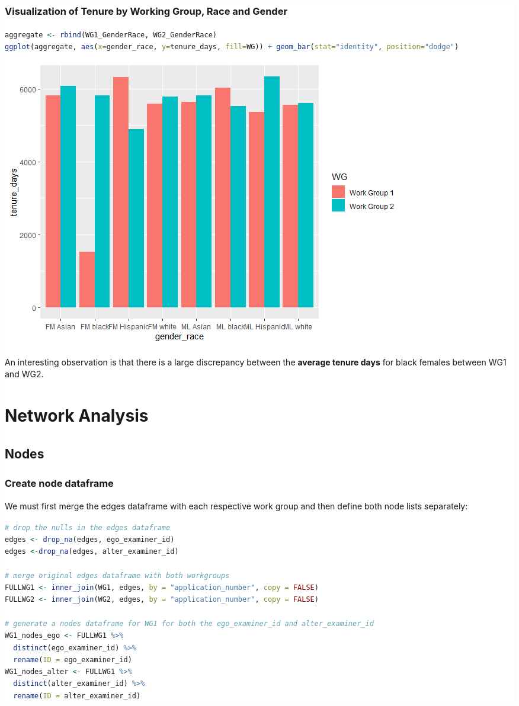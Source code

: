 ### Visualization of Tenure by Working Group, Race and Gender

``` r
aggregate <- rbind(WG1_GenderRace, WG2_GenderRace)
ggplot(aggregate, aes(x=gender_race, y=tenure_days, fill=WG)) + geom_bar(stat="identity", position="dodge")
```

![](exercise3_files/figure-gfm/tenure-race-gender-visualization-1.png)

An interesting observation is that there is a large discrepancy between
the **average tenure days** for black females between WG1 and WG2.

# Network Analysis

## Nodes

### Create node dataframe

We must first merge the edges dataframe with each respective work group
and then define both node lists separately:

``` r
# drop the nulls in the edges dataframe 
edges <- drop_na(edges, ego_examiner_id)
edges <-drop_na(edges, alter_examiner_id)

# merge original edges dataframe with both workgroups 
FULLWG1 <- inner_join(WG1, edges, by = "application_number", copy = FALSE) 
FULLWG2 <- inner_join(WG2, edges, by = "application_number", copy = FALSE) 

# generate a nodes dataframe for WG1 for both the ego_examiner_id and alter_examiner_id 
WG1_nodes_ego <- FULLWG1 %>% 
  distinct(ego_examiner_id) %>%
  rename(ID = ego_examiner_id)
WG1_nodes_alter <- FULLWG1 %>% 
  distinct(alter_examiner_id) %>%
  rename(ID = alter_examiner_id)
```